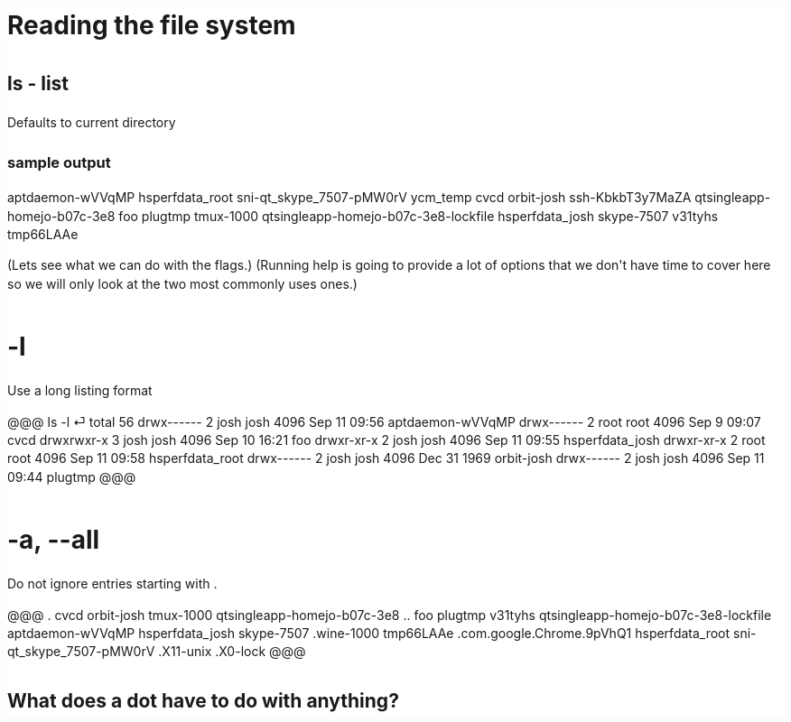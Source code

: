 # Reading the file system

## ls - list

Defaults to current directory

### sample output

aptdaemon-wVVqMP  hsperfdata_root  sni-qt_skype_7507-pMW0rV  ycm_temp
cvcd              orbit-josh       ssh-KbkbT3y7MaZA          qtsingleapp-homejo-b07c-3e8
foo               plugtmp          tmux-1000                 qtsingleapp-homejo-b07c-3e8-lockfile
hsperfdata_josh   skype-7507       v31tyhs                   tmp66LAAe


(Lets see what we can do with the flags.)
(Running help is going to provide a lot of options that we don't have time to cover here so we will only look at the two most commonly uses ones.)

# -l
Use a long listing format

@@@
ls -l                                                                                                       ⏎
total 56
drwx------ 2 josh josh 4096 Sep 11 09:56 aptdaemon-wVVqMP
drwx------ 2 root root 4096 Sep  9 09:07 cvcd
drwxrwxr-x 3 josh josh 4096 Sep 10 16:21 foo
drwxr-xr-x 2 josh josh 4096 Sep 11 09:55 hsperfdata_josh
drwxr-xr-x 2 root root 4096 Sep 11 09:58 hsperfdata_root
drwx------ 2 josh josh 4096 Dec 31  1969 orbit-josh
drwx------ 2 josh josh 4096 Sep 11 09:44 plugtmp
@@@

# -a, --all

Do not ignore entries starting with .

@@@
.                          cvcd             orbit-josh                tmux-1000   qtsingleapp-homejo-b07c-3e8
..                         foo              plugtmp                   v31tyhs     qtsingleapp-homejo-b07c-3e8-lockfile
aptdaemon-wVVqMP           hsperfdata_josh  skype-7507                .wine-1000  tmp66LAAe
.com.google.Chrome.9pVhQ1  hsperfdata_root  sni-qt_skype_7507-pMW0rV  .X11-unix   .X0-lock
@@@

## What does a dot have to do with anything?
